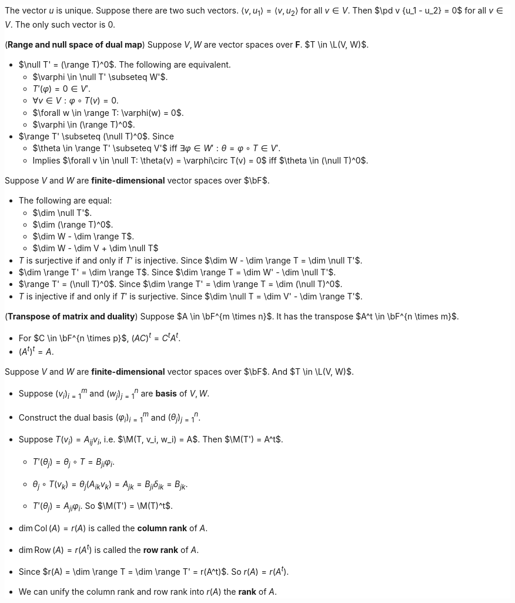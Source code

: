 The vector $u$ is unique. Suppose there are two such vectors. $\langle v, u_1 \rangle = \langle v, u_2\rangle$ for all $v\in V$. Then $\pd v {u_1 - u_2} = 0$ for all $v \in V$. The only such vector is $0$.

(**Range and null space of dual map**) Suppose $V, W$ are vector spaces over $\mathbf F$. $T \in \L(V, W)$.

- $\null T' = (\range T)^0$. The following are equivalent.
  - $\varphi \in \null T' \subseteq W'$.
  - $T'(\varphi) = 0 \in V'$.
  - $\forall v \in V: \varphi \circ T(v) = 0$.
  - $\forall w \in \range T: \varphi(w) = 0$.
  - $\varphi \in (\range T)^0$.
- $\range T' \subseteq (\null T)^0$. Since
  - $\theta \in \range T' \subseteq V'$ iff $\exists \varphi \in W': \theta = \varphi \circ T \in V'$.
  - Implies $\forall v \in \null T: \theta(v) = \varphi\circ T(v) = 0$ iff $\theta \in (\null T)^0$.

Suppose $V$ and $W$ are **finite-dimensional** vector spaces over $\bF$.

- The following are equal:
  - $\dim \null T'$.
  - $\dim (\range T)^0$.
  - $\dim W - \dim \range T$.
  - $\dim W - \dim V + \dim \null T$
- $T$ is surjective if and only if $T'$ is injective. Since $\dim W - \dim \range T = \dim \null T'$.
- $\dim \range T' = \dim \range T$. Since $\dim \range T = \dim W' - \dim \null T'$.
- $\range T' = (\null T)^0$. Since $\dim \range T' = \dim \range T = \dim (\null T)^0$.
- $T$ is injective if and only if $T'$ is surjective. Since $\dim \null T = \dim V' - \dim \range T'$.

(**Transpose of matrix and duality**) Suppose $A \in \bF^{m \times n}$. It has the transpose $A^t \in \bF^{n \times m}$.

- For $C \in \bF^{n \times p}$, $(AC)^t = C^t A^t$.
- $(A^t)^t = A$.

Suppose $V$ and $W$ are **finite-dimensional** vector spaces over $\bF$. And $T \in \L(V, W)$.

- Suppose $(v_i)_{i = 1}^m$ and $(w_j)_{j = 1}^n$ are **basis** of $V, W$.

- Construct the dual basis $(\varphi_i)_{i = 1}^m$ and $(\theta_j)_{j = 1}^n$.

- Suppose $T(v_i) = A_{ij} v_i$, i.e. $\M(T, v_i, w_i) = A$. Then $\M(T') = A^t$.

  - $T'(\theta_j) = \theta_j \circ T = B_{ji}\varphi_i$.

  - $\theta_j \circ T(v_k) = \theta_j (A_{ik}v_k) = A_{jk} = B_{ji}\delta_{ik} = B_{jk}$.

  - $T'(\theta_j) = A_{ji} \varphi_i$. So $\M(T') = \M(T)^t$.

- $\dim \operatorname{Col}(A) = r(A)$ is called the **column rank** of $A$.

- $\dim \operatorname{Row}(A) = r(A^t)$ is called the **row rank** of $A$.

- Since $r(A) = \dim \range T = \dim \range T' = r(A^t)$. So $r(A) = r(A^t)$.

- We can unify the column rank and row rank into $r(A)$ the **rank** of $A$.

